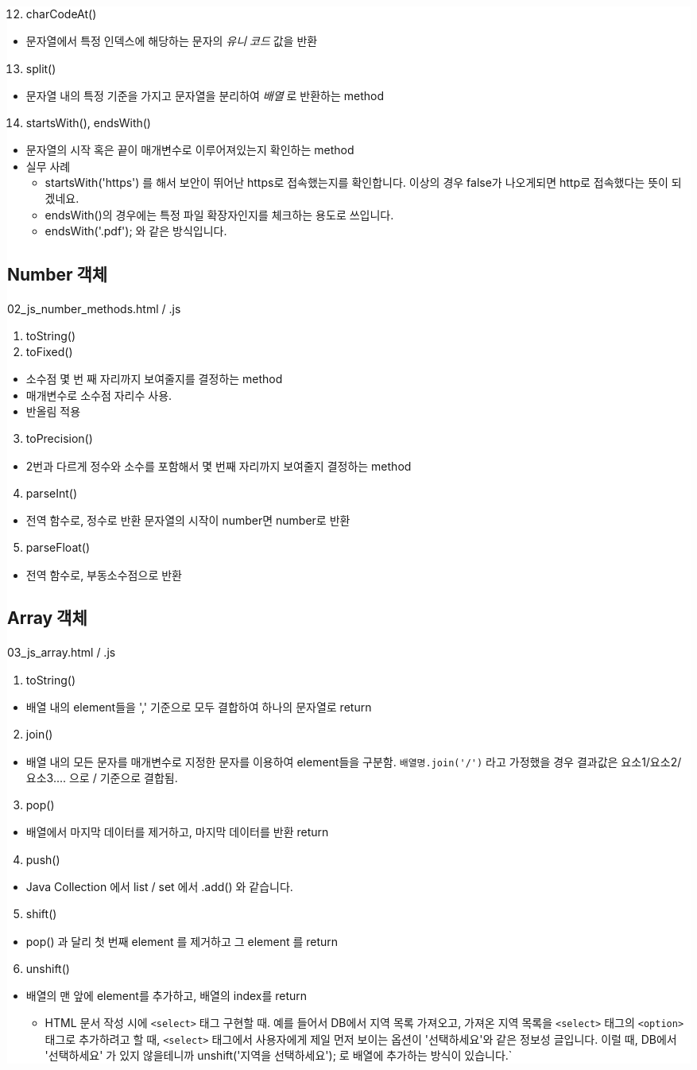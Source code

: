 12. charCodeAt()
- 문자열에서 특정 인덱스에 해당하는 문자의 _유니 코드_ 값을 반환

13. split()
- 문자열 내의 특정 기준을 가지고 문자열을 분리하여 _배열_ 로 반환하는 method

14. startsWith(), endsWith()
- 문자열의 시작 혹은 끝이 매개변수로 이루어져있는지 확인하는 method
- 실무 사례
  - startsWith('https') 를 해서 보안이 뛰어난 https로 접속했는지를 확인합니다. 이상의 경우 false가 나오게되면 http로 접속했다는 뜻이 되겠네요.
  - endsWith()의 경우에는 특정 파일 확장자인지를 체크하는 용도로 쓰입니다.
  - endsWith('.pdf'); 와 같은 방식입니다.

## Number 객체
02_js_number_methods.html / .js

1. toString()
2. toFixed()
- 소수점 몇 번 째 자리까지 보여줄지를 결정하는 method
- 매개변수로 소수점 자리수 사용.
- 반올림 적용

3. toPrecision()
- 2번과 다르게 정수와 소수를 포함해서 몇 번째 자리까지 보여줄지 결정하는 method

4. parseInt()
- 전역 함수로, 정수로 반환
문자열의 시작이 number면 number로 반환

5. parseFloat()
- 전역 함수로, 부동소수점으로 반환

## Array 객체
03_js_array.html / .js

1. toString()
- 배열 내의 element들을 ',' 기준으로 모두 결합하여 하나의 문자열로 return

2. join()
- 배열 내의 모든 문자를 매개변수로 지정한 문자를 이용하여 element들을 구분함.
`배열명.join('/')` 라고 가정했을 경우
결과값은 요소1/요소2/요소3.... 으로 / 기준으로 결합됨.

3. pop()
- 배열에서 마지막 데이터를 제거하고, 마지막 데이터를 반환 return

4. push()
- Java Collection 에서 list / set 에서 .add() 와 같습니다.

5. shift()
- pop() 과 달리 첫 번째 element 를 제거하고 그 element 를 return

6. unshift()
- 배열의 맨 앞에 element를 추가하고, 배열의 index를 return

  - HTML 문서 작성 시에 `<select>` 태그 구현할 때. 예를 들어서 DB에서 지역 목록 가져오고, 가져온 지역 목록을 `<select>` 태그의 `<option>` 태그로 추가하려고 할 때, `<select>` 태그에서 사용자에게 제일 먼저 보이는 옵션이 '선택하세요'와 같은 정보성 글입니다. 이럴 때, DB에서 '선택하세요' 가 있지 않을테니까 unshift('지역을 선택하세요'); 로 배열에 추가하는 방식이 있습니다.` 
